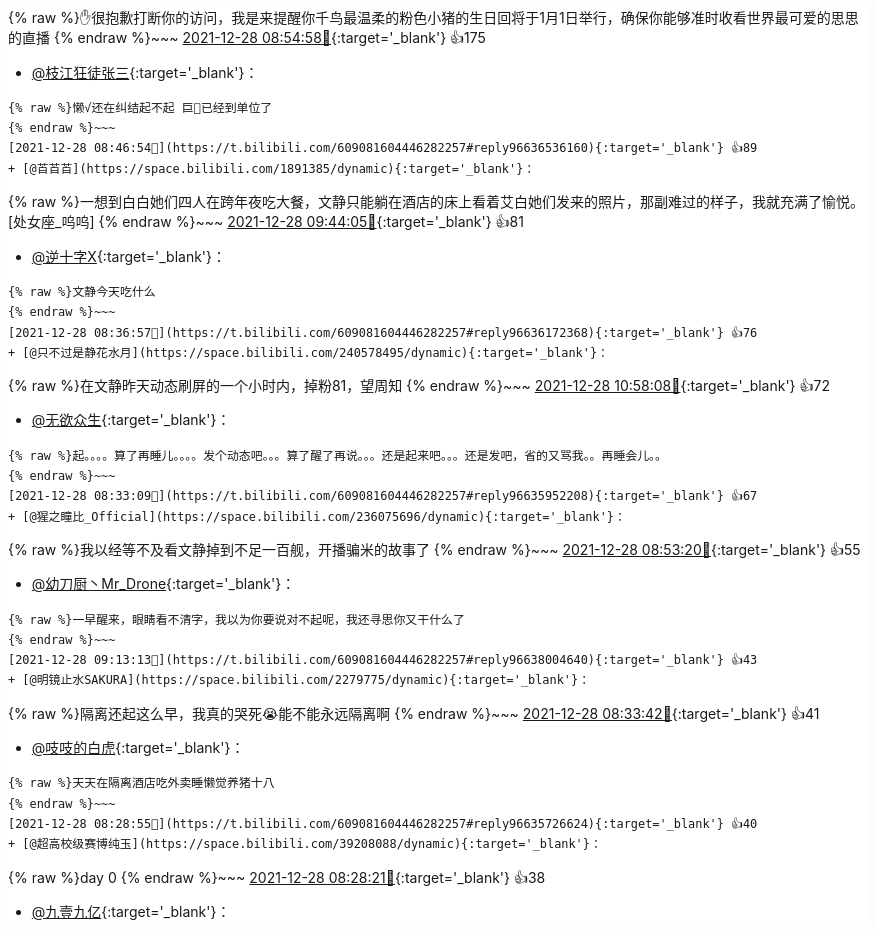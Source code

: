 {% raw %}✋很抱歉打断你的访问，我是来提醒你千鸟最温柔的粉色小猪的生日回将于1月1日举行，确保你能够准时收看世界最可爱的思思的直播
{% endraw %}~~~
[2021-12-28 08:54:58🔗](https://t.bilibili.com/609081604446282257#reply96636951664){:target='_blank'} 👍175
+ [@枝江狂徒张三](https://space.bilibili.com/19268544/dynamic){:target='_blank'}：
~~~
{% raw %}懒√还在纠结起不起 巨🐉已经到单位了
{% endraw %}~~~
[2021-12-28 08:46:54🔗](https://t.bilibili.com/609081604446282257#reply96636536160){:target='_blank'} 👍89
+ [@苩苩苩](https://space.bilibili.com/1891385/dynamic){:target='_blank'}：
~~~
{% raw %}一想到白白她们四人在跨年夜吃大餐，文静只能躺在酒店的床上看着艾白她们发来的照片，那副难过的样子，我就充满了愉悦。[处女座_呜呜]
{% endraw %}~~~
[2021-12-28 09:44:05🔗](https://t.bilibili.com/609081604446282257#reply96639842928){:target='_blank'} 👍81
+ [@逆十字X](https://space.bilibili.com/156565726/dynamic){:target='_blank'}：
~~~
{% raw %}文静今天吃什么
{% endraw %}~~~
[2021-12-28 08:36:57🔗](https://t.bilibili.com/609081604446282257#reply96636172368){:target='_blank'} 👍76
+ [@只不过是静花水月](https://space.bilibili.com/240578495/dynamic){:target='_blank'}：
~~~
{% raw %}在文静昨天动态刷屏的一个小时内，掉粉81，望周知
{% endraw %}~~~
[2021-12-28 10:58:08🔗](https://t.bilibili.com/609081604446282257#reply96644669024){:target='_blank'} 👍72
+ [@无欲众生](https://space.bilibili.com/85295213/dynamic){:target='_blank'}：
~~~
{% raw %}起。。。。算了再睡儿。。。。发个动态吧。。。算了醒了再说。。。还是起来吧。。。还是发吧，省的又骂我。。再睡会儿。。
{% endraw %}~~~
[2021-12-28 08:33:09🔗](https://t.bilibili.com/609081604446282257#reply96635952208){:target='_blank'} 👍67
+ [@猩之瞳比_Official](https://space.bilibili.com/236075696/dynamic){:target='_blank'}：
~~~
{% raw %}我以经等不及看文静掉到不足一百舰，开播骗米的故事了
{% endraw %}~~~
[2021-12-28 08:53:20🔗](https://t.bilibili.com/609081604446282257#reply96636966608){:target='_blank'} 👍55
+ [@幼刀厨丶Mr_Drone](https://space.bilibili.com/10159341/dynamic){:target='_blank'}：
~~~
{% raw %}一早醒来，眼睛看不清字，我以为你要说对不起呢，我还寻思你又干什么了
{% endraw %}~~~
[2021-12-28 09:13:13🔗](https://t.bilibili.com/609081604446282257#reply96638004640){:target='_blank'} 👍43
+ [@明镜止水SAKURA](https://space.bilibili.com/2279775/dynamic){:target='_blank'}：
~~~
{% raw %}隔离还起这么早，我真的哭死😭能不能永远隔离啊
{% endraw %}~~~
[2021-12-28 08:33:42🔗](https://t.bilibili.com/609081604446282257#reply96635839328){:target='_blank'} 👍41
+ [@吱吱的白虎](https://space.bilibili.com/102809473/dynamic){:target='_blank'}：
~~~
{% raw %}天天在隔离酒店吃外卖睡懒觉养猪十八
{% endraw %}~~~
[2021-12-28 08:28:55🔗](https://t.bilibili.com/609081604446282257#reply96635726624){:target='_blank'} 👍40
+ [@超高校级赛博纯玉](https://space.bilibili.com/39208088/dynamic){:target='_blank'}：
~~~
{% raw %}day 0
{% endraw %}~~~
[2021-12-28 08:28:21🔗](https://t.bilibili.com/609081604446282257#reply96635593616){:target='_blank'} 👍38
+ [@九壹九亿](https://space.bilibili.com/29755625/dynamic){:target='_blank'}：
~~~
~~~